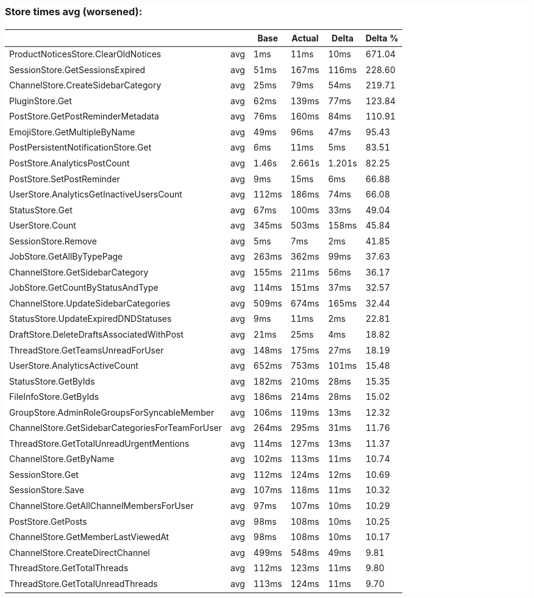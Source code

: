### Store times avg (worsened):
| | | Base | Actual | Delta | Delta % |
| --- | --- | --- | --- | --- | --- |
| ProductNoticesStore.ClearOldNotices | avg | 1ms | 11ms | 10ms | 671.04
| SessionStore.GetSessionsExpired | avg | 51ms | 167ms | 116ms | 228.60
| ChannelStore.CreateSidebarCategory | avg | 25ms | 79ms | 54ms | 219.71
| PluginStore.Get | avg | 62ms | 139ms | 77ms | 123.84
| PostStore.GetPostReminderMetadata | avg | 76ms | 160ms | 84ms | 110.91
| EmojiStore.GetMultipleByName | avg | 49ms | 96ms | 47ms | 95.43
| PostPersistentNotificationStore.Get | avg | 6ms | 11ms | 5ms | 83.51
| PostStore.AnalyticsPostCount | avg | 1.46s | 2.661s | 1.201s | 82.25
| PostStore.SetPostReminder | avg | 9ms | 15ms | 6ms | 66.88
| UserStore.AnalyticsGetInactiveUsersCount | avg | 112ms | 186ms | 74ms | 66.08
| StatusStore.Get | avg | 67ms | 100ms | 33ms | 49.04
| UserStore.Count | avg | 345ms | 503ms | 158ms | 45.84
| SessionStore.Remove | avg | 5ms | 7ms | 2ms | 41.85
| JobStore.GetAllByTypePage | avg | 263ms | 362ms | 99ms | 37.63
| ChannelStore.GetSidebarCategory | avg | 155ms | 211ms | 56ms | 36.17
| JobStore.GetCountByStatusAndType | avg | 114ms | 151ms | 37ms | 32.57
| ChannelStore.UpdateSidebarCategories | avg | 509ms | 674ms | 165ms | 32.44
| StatusStore.UpdateExpiredDNDStatuses | avg | 9ms | 11ms | 2ms | 22.81
| DraftStore.DeleteDraftsAssociatedWithPost | avg | 21ms | 25ms | 4ms | 18.82
| ThreadStore.GetTeamsUnreadForUser | avg | 148ms | 175ms | 27ms | 18.19
| UserStore.AnalyticsActiveCount | avg | 652ms | 753ms | 101ms | 15.48
| StatusStore.GetByIds | avg | 182ms | 210ms | 28ms | 15.35
| FileInfoStore.GetByIds | avg | 186ms | 214ms | 28ms | 15.02
| GroupStore.AdminRoleGroupsForSyncableMember | avg | 106ms | 119ms | 13ms | 12.32
| ChannelStore.GetSidebarCategoriesForTeamForUser | avg | 264ms | 295ms | 31ms | 11.76
| ThreadStore.GetTotalUnreadUrgentMentions | avg | 114ms | 127ms | 13ms | 11.37
| ChannelStore.GetByName | avg | 102ms | 113ms | 11ms | 10.74
| SessionStore.Get | avg | 112ms | 124ms | 12ms | 10.69
| SessionStore.Save | avg | 107ms | 118ms | 11ms | 10.32
| ChannelStore.GetAllChannelMembersForUser | avg | 97ms | 107ms | 10ms | 10.29
| PostStore.GetPosts | avg | 98ms | 108ms | 10ms | 10.25
| ChannelStore.GetMemberLastViewedAt | avg | 98ms | 108ms | 10ms | 10.17
| ChannelStore.CreateDirectChannel | avg | 499ms | 548ms | 49ms | 9.81
| ThreadStore.GetTotalThreads | avg | 112ms | 123ms | 11ms | 9.80
| ThreadStore.GetTotalUnreadThreads | avg | 113ms | 124ms | 11ms | 9.70